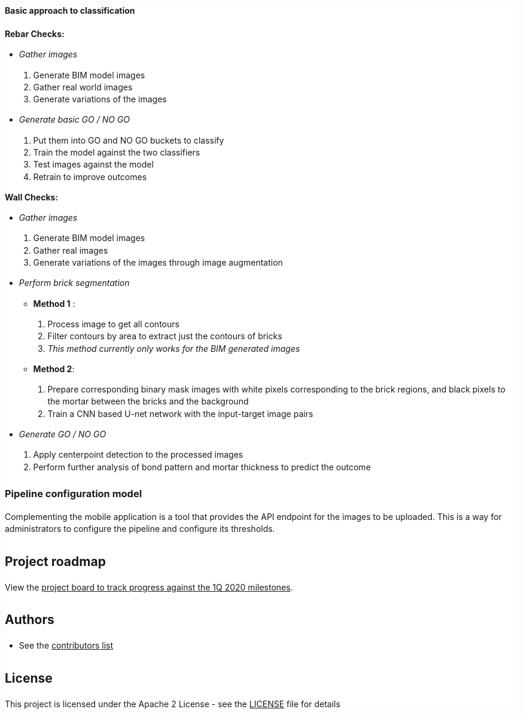 #### Basic approach to classification

**Rebar Checks:**
- *Gather images*
   1. Generate BIM model images
   1. Gather real world images
   1. Generate variations of the images

- *Generate basic GO / NO GO*
   1. Put them into GO and NO GO buckets to classify
   1. Train the model against the two classifiers
   1. Test images against the model
   1. Retrain to improve outcomes

**Wall Checks:**

- *Gather images*
   1. Generate BIM model images
   1. Gather real images
   1. Generate variations of the images through image augmentation

- *Perform brick segmentation*

   - **Method 1** :
      1. Process image to get all contours
      1. Filter contours by area to extract just the contours of bricks
      1. *This method currently only works for the BIM generated images*

   - **Method 2**:
      1. Prepare corresponding binary mask images with white pixels corresponding to the brick regions, 
         and black pixels to the mortar between the bricks and the background
      1. Train a CNN based U-net network with the input-target image pairs
   
- *Generate GO / NO GO*
   1.  Apply centerpoint detection to the processed images
   1.  Perform further analysis of bond pattern and mortar thickness to predict the outcome

### Pipeline configuration model
Complementing the mobile application is a tool that provides the API endpoint for the images to be uploaded. This is a way for administrators to configure the pipeline and configure its thresholds.

## Project roadmap

View the [project board to track progress against the 1Q 2020 milestones](https://github.com/ISAC-SIMO/ISAC-SIMO/projects/2).

## Authors

* See the [contributors list](https://github.com/ISAC-SIMO/ISAC-SIMO/graphs/contributors)

## License

This project is licensed under the Apache 2 License - see the [LICENSE](LICENSE) file for details

